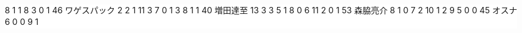 <td style="text-align: right;">8</td>
<td style="text-align: right;">1</td>
<td style="text-align: right;">1</td>
<td style="text-align: right;">8</td>
<td style="text-align: right;">3</td>
<td style="text-align: right;">0</td>
<td style="text-align: right;">1</td>
<td style="text-align: right;">46</td>
</tr>
<tr class="odd">
<td style="text-align: left;">ワゲスパック</td>
<td style="text-align: right;">2</td>
<td style="text-align: right;">2</td>
<td style="text-align: right;">1</td>
<td style="text-align: right;">11</td>
<td style="text-align: right;">3</td>
<td style="text-align: right;">7</td>
<td style="text-align: right;">0</td>
<td style="text-align: right;">1</td>
<td style="text-align: right;">3</td>
<td style="text-align: right;">8</td>
<td style="text-align: right;">1</td>
<td style="text-align: right;">1</td>
<td style="text-align: right;">40</td>
</tr>
<tr class="even">
<td style="text-align: left;">増田達至</td>
<td style="text-align: right;">13</td>
<td style="text-align: right;">3</td>
<td style="text-align: right;">3</td>
<td style="text-align: right;">5</td>
<td style="text-align: right;">1</td>
<td style="text-align: right;">8</td>
<td style="text-align: right;">0</td>
<td style="text-align: right;">6</td>
<td style="text-align: right;">11</td>
<td style="text-align: right;">2</td>
<td style="text-align: right;">0</td>
<td style="text-align: right;">1</td>
<td style="text-align: right;">53</td>
</tr>
<tr class="odd">
<td style="text-align: left;">森脇亮介</td>
<td style="text-align: right;">8</td>
<td style="text-align: right;">1</td>
<td style="text-align: right;">0</td>
<td style="text-align: right;">7</td>
<td style="text-align: right;">2</td>
<td style="text-align: right;">10</td>
<td style="text-align: right;">1</td>
<td style="text-align: right;">2</td>
<td style="text-align: right;">9</td>
<td style="text-align: right;">5</td>
<td style="text-align: right;">0</td>
<td style="text-align: right;">0</td>
<td style="text-align: right;">45</td>
</tr>
<tr class="even">
<td style="text-align: left;">オスナ</td>
<td style="text-align: right;">6</td>
<td style="text-align: right;">0</td>
<td style="text-align: right;">0</td>
<td style="text-align: right;">9</td>
<td style="text-align: right;">1</td>
